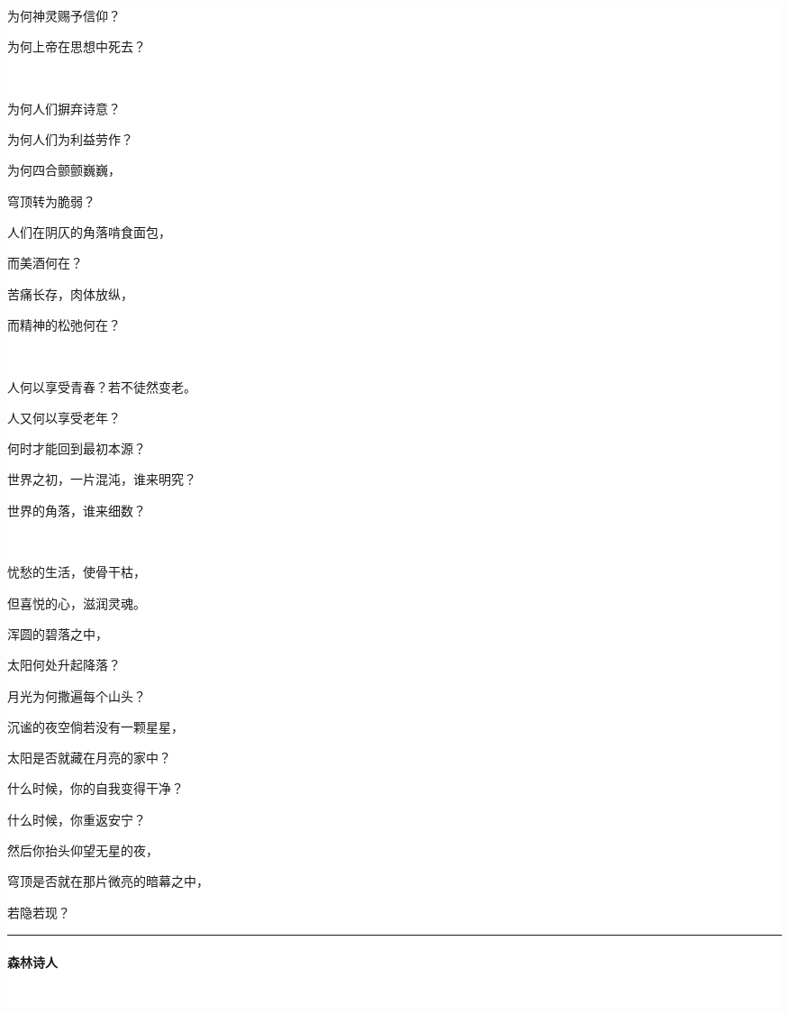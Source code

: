 为何神灵赐予信仰？

为何上帝在思想中死去？

  <br>

为何人们摒弃诗意？

为何人们为利益劳作？

为何四合颤颤巍巍，

穹顶转为脆弱？

人们在阴仄的角落啃食面包，

而美酒何在？

苦痛长存，肉体放纵，

而精神的松弛何在？

  <br>

人何以享受青春？若不徒然变老。

人又何以享受老年？

何时才能回到最初本源？

世界之初，一片混沌，谁来明究？

世界的角落，谁来细数？

  <br>

忧愁的生活，使骨干枯，

但喜悦的心，滋润灵魂。

浑圆的碧落之中，

太阳何处升起降落？

月光为何撒遍每个山头？

沉谧的夜空倘若没有一颗星星，

太阳是否就藏在月亮的家中？

什么时候，你的自我变得干净？

什么时候，你重返安宁？

然后你抬头仰望无星的夜，

穹顶是否就在那片微亮的暗幕之中，

若隐若现？

---

#### 森林诗人

  <br>
